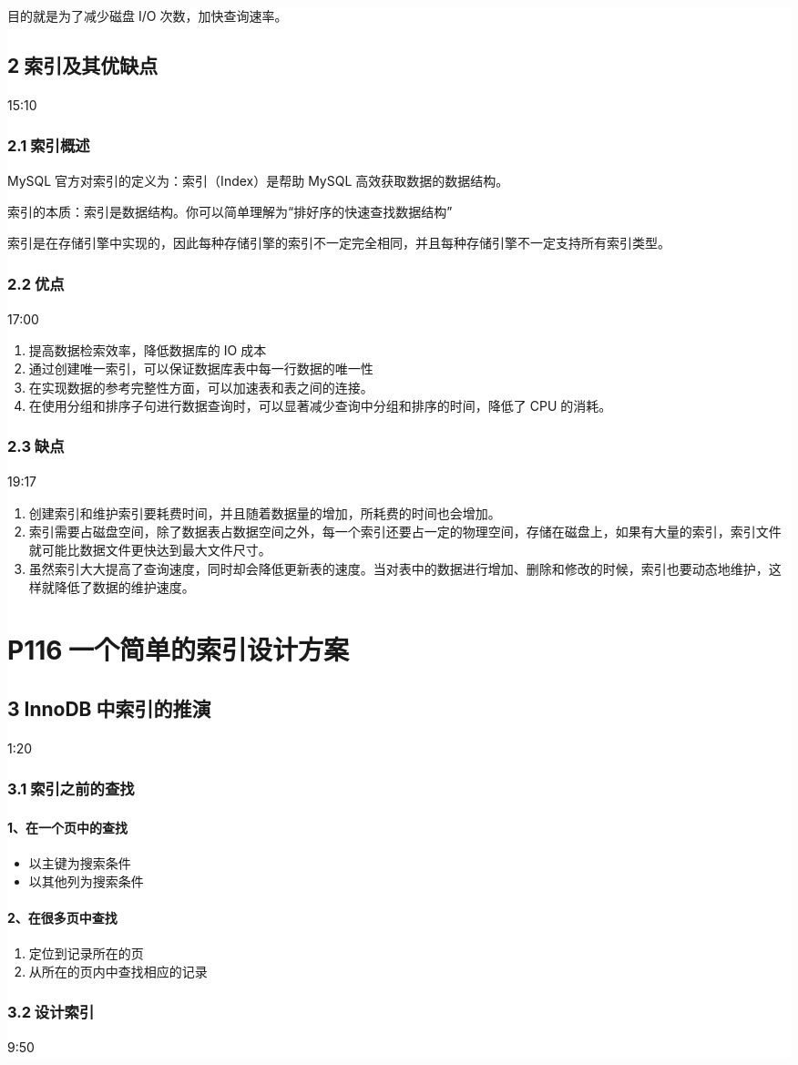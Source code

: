 目的就是为了减少磁盘 I/O 次数，加快查询速率。

## 2 索引及其优缺点

15:10

### 2.1 索引概述

MySQL 官方对索引的定义为：索引（Index）是帮助 MySQL 高效获取数据的数据结构。

索引的本质：索引是数据结构。你可以简单理解为“排好序的快速查找数据结构”

索引是在存储引擎中实现的，因此每种存储引擎的索引不一定完全相同，并且每种存储引擎不一定支持所有索引类型。

### 2.2 优点

17:00

1. 提高数据检索效率，降低数据库的 IO 成本
2. 通过创建唯一索引，可以保证数据库表中每一行数据的唯一性
3. 在实现数据的参考完整性方面，可以加速表和表之间的连接。
4. 在使用分组和排序子句进行数据查询时，可以显著减少查询中分组和排序的时间，降低了 CPU 的消耗。

### 2.3 缺点

19:17

1. 创建索引和维护索引要耗费时间，并且随着数据量的增加，所耗费的时间也会增加。
2. 索引需要占磁盘空间，除了数据表占数据空间之外，每一个索引还要占一定的物理空间，存储在磁盘上，如果有大量的索引，索引文件就可能比数据文件更快达到最大文件尺寸。
3. 虽然索引大大提高了查询速度，同时却会降低更新表的速度。当对表中的数据进行增加、删除和修改的时候，索引也要动态地维护，这样就降低了数据的维护速度。

# P116 一个简单的索引设计方案

## 3 InnoDB 中索引的推演

1:20

### 3.1 索引之前的查找

#### 1、在一个页中的查找

- 以主键为搜索条件
- 以其他列为搜索条件

#### 2、在很多页中查找

1. 定位到记录所在的页
2. 从所在的页内中查找相应的记录

### 3.2 设计索引

9:50

